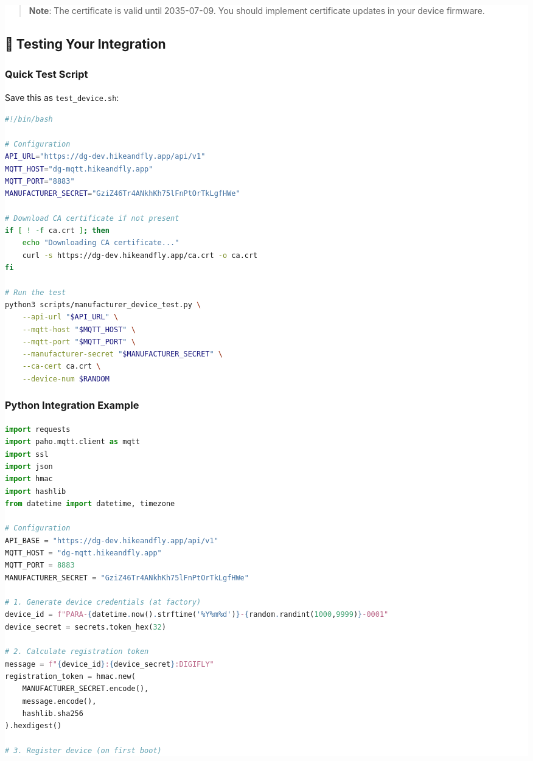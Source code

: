 
> **Note**: The certificate is valid until 2035-07-09. You should implement certificate updates in your device firmware.

## 🧪 Testing Your Integration

### Quick Test Script

Save this as `test_device.sh`:

```bash
#!/bin/bash

# Configuration
API_URL="https://dg-dev.hikeandfly.app/api/v1"
MQTT_HOST="dg-mqtt.hikeandfly.app"
MQTT_PORT="8883"
MANUFACTURER_SECRET="GziZ46Tr4ANkhKh75lFnPtOrTkLgfHWe"

# Download CA certificate if not present
if [ ! -f ca.crt ]; then
    echo "Downloading CA certificate..."
    curl -s https://dg-dev.hikeandfly.app/ca.crt -o ca.crt
fi

# Run the test
python3 scripts/manufacturer_device_test.py \
    --api-url "$API_URL" \
    --mqtt-host "$MQTT_HOST" \
    --mqtt-port "$MQTT_PORT" \
    --manufacturer-secret "$MANUFACTURER_SECRET" \
    --ca-cert ca.crt \
    --device-num $RANDOM
```

### Python Integration Example

```python
import requests
import paho.mqtt.client as mqtt
import ssl
import json
import hmac
import hashlib
from datetime import datetime, timezone

# Configuration
API_BASE = "https://dg-dev.hikeandfly.app/api/v1"
MQTT_HOST = "dg-mqtt.hikeandfly.app"
MQTT_PORT = 8883
MANUFACTURER_SECRET = "GziZ46Tr4ANkhKh75lFnPtOrTkLgfHWe"

# 1. Generate device credentials (at factory)
device_id = f"PARA-{datetime.now().strftime('%Y%m%d')}-{random.randint(1000,9999)}-0001"
device_secret = secrets.token_hex(32)

# 2. Calculate registration token
message = f"{device_id}:{device_secret}:DIGIFLY"
registration_token = hmac.new(
    MANUFACTURER_SECRET.encode(),
    message.encode(),
    hashlib.sha256
).hexdigest()

# 3. Register device (on first boot)
```